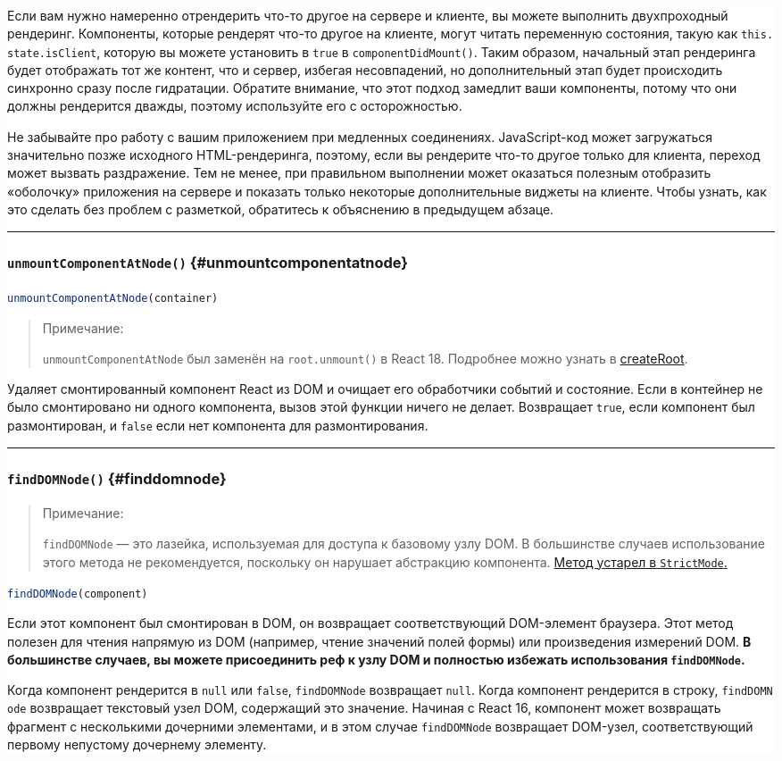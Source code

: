 Если вам нужно намеренно отрендерить что-то другое на сервере и клиенте, вы можете выполнить двухпроходный рендеринг. Компоненты, которые рендерят что-то другое на клиенте, могут читать переменную состояния, такую как `this.state.isClient`, которую вы можете установить в `true` в `componentDidMount()`. Таким образом, начальный этап рендеринга будет отображать тот же контент, что и сервер, избегая несовпадений, но дополнительный этап будет происходить синхронно сразу после гидратации. Обратите внимание, что этот подход замедлит ваши компоненты, потому что они должны рендерится дважды, поэтому используйте его с осторожностью.

Не забывайте про работу с вашим приложением при медленных соединениях. JavaScript-код может загружаться значительно позже исходного HTML-рендеринга, поэтому, если вы рендерите что-то другое только для клиента, переход может вызвать раздражение. Тем не менее, при правильном выполнении может оказаться полезным отобразить «оболочку» приложения на сервере и показать только некоторые дополнительные виджеты на клиенте. Чтобы узнать, как это сделать без проблем с разметкой, обратитесь к объяснению в предыдущем абзаце.

* * *

### `unmountComponentAtNode()` {#unmountcomponentatnode}

```javascript
unmountComponentAtNode(container)
```

> Примечание:
>
> `unmountComponentAtNode` был заменён на `root.unmount()` в React 18. Подробнее можно узнать в [createRoot](/docs/react-dom-client.html#createroot).

Удаляет смонтированный компонент React из DOM и очищает его обработчики событий и состояние. Если в контейнер не было смонтировано ни одного компонента, вызов этой функции ничего не делает. Возвращает `true`, если компонент был размонтирован, и `false` если нет компонента для размонтирования.

* * *

### `findDOMNode()` {#finddomnode}

> Примечание:
>
> `findDOMNode` — это лазейка, используемая для доступа к базовому узлу DOM. В большинстве случаев использование этого метода не рекомендуется, поскольку он нарушает абстракцию компонента. [Метод устарел в `StrictMode`.](/docs/strict-mode.html#warning-about-deprecated-finddomnode-usage)

```javascript
findDOMNode(component)
```

Если этот компонент был смонтирован в DOM, он возвращает соответствующий DOM-элемент браузера. Этот метод полезен для чтения напрямую из DOM (например, чтение значений полей формы) или произведения измерений DOM. **В большинстве случаев, вы можете присоединить реф к узлу DOM и полностью избежать использования `findDOMNode`.** 

Когда компонент рендерится в `null` или `false`, `findDOMNode` возвращает `null`. Когда компонент рендерится в строку, `findDOMNode` возвращает текстовый узел DOM, содержащий это значение. Начиная с React 16, компонент может возвращать фрагмент с несколькими дочерними элементами, и в этом случае `findDOMNode` возвращает DOM-узел, соответствующий первому непустому дочернему элементу.
